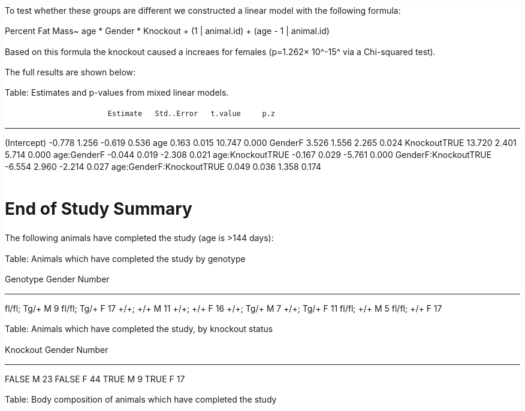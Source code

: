 
To test whether these groups are different we constructed a linear model with the following formula:

Percent Fat Mass~ age * Gender * Knockout + (1 | animal.id) + (age - 1 | animal.id)

Based on this formula the knockout caused a increaes for females (p=1.262&times; 10^-15^ via a Chi-squared test).

The full results are shown below:


Table: Estimates and p-values from mixed linear models.

                            Estimate   Std..Error   t.value     p.z
-------------------------  ---------  -----------  --------  ------
(Intercept)                   -0.778        1.256    -0.619   0.536
age                            0.163        0.015    10.747   0.000
GenderF                        3.526        1.556     2.265   0.024
KnockoutTRUE                  13.720        2.401     5.714   0.000
age:GenderF                   -0.044        0.019    -2.308   0.021
age:KnockoutTRUE              -0.167        0.029    -5.761   0.000
GenderF:KnockoutTRUE          -6.554        2.960    -2.214   0.027
age:GenderF:KnockoutTRUE       0.049        0.036     1.358   0.174

# End of Study Summary

The following animals have completed the study (age is >144 days):


Table: Animals which have completed the study by genotype

Genotype      Gender    Number
------------  -------  -------
fl/fl; Tg/+   M              9
fl/fl; Tg/+   F             17
+/+; +/+      M             11
+/+; +/+      F             16
+/+; Tg/+     M              7
+/+; Tg/+     F             11
fl/fl; +/+    M              5
fl/fl; +/+    F             17



Table: Animals which have completed the study, by knockout status

Knockout   Gender    Number
---------  -------  -------
FALSE      M             23
FALSE      F             44
TRUE       M              9
TRUE       F             17



Table: Body composition of animals which have completed the study
